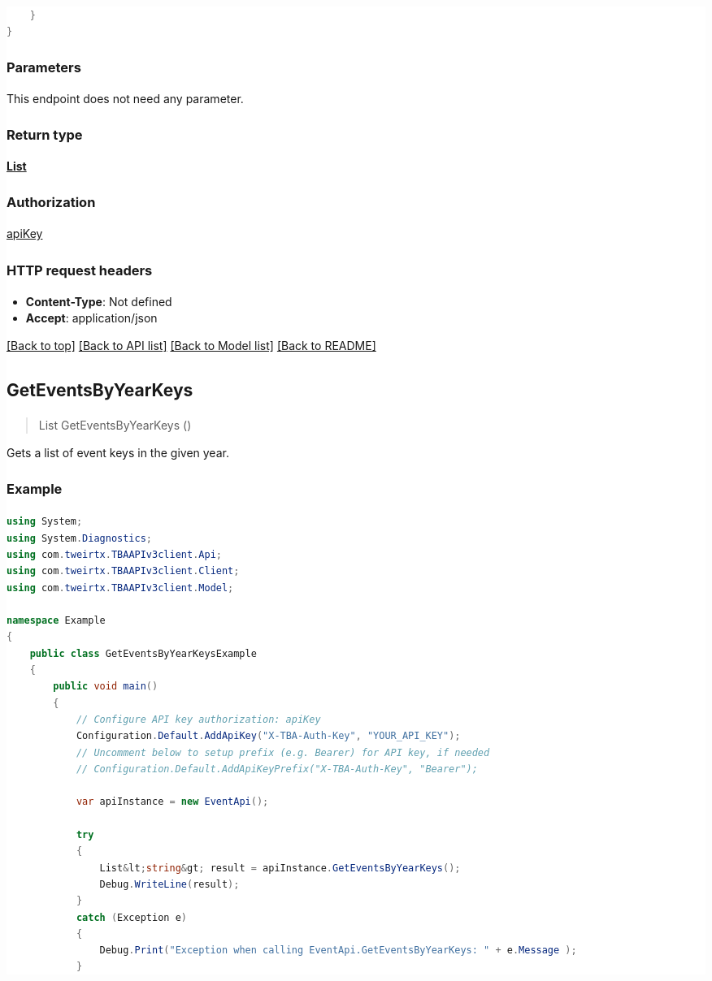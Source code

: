 ```csharp
    }
}
```

### Parameters

This endpoint does not need any parameter.

### Return type

[**List<Event>**](Event.md)

### Authorization

[apiKey](../README.md#apiKey)

### HTTP request headers

- **Content-Type**: Not defined
- **Accept**: application/json

[[Back to top]](#)
[[Back to API list]](../README.md#documentation-for-api-endpoints)
[[Back to Model list]](../README.md#documentation-for-models)
[[Back to README]](../README.md)


## GetEventsByYearKeys

> List<string> GetEventsByYearKeys ()



Gets a list of event keys in the given year.

### Example

```csharp
using System;
using System.Diagnostics;
using com.tweirtx.TBAAPIv3client.Api;
using com.tweirtx.TBAAPIv3client.Client;
using com.tweirtx.TBAAPIv3client.Model;

namespace Example
{
    public class GetEventsByYearKeysExample
    {
        public void main()
        {
            // Configure API key authorization: apiKey
            Configuration.Default.AddApiKey("X-TBA-Auth-Key", "YOUR_API_KEY");
            // Uncomment below to setup prefix (e.g. Bearer) for API key, if needed
            // Configuration.Default.AddApiKeyPrefix("X-TBA-Auth-Key", "Bearer");

            var apiInstance = new EventApi();

            try
            {
                List&lt;string&gt; result = apiInstance.GetEventsByYearKeys();
                Debug.WriteLine(result);
            }
            catch (Exception e)
            {
                Debug.Print("Exception when calling EventApi.GetEventsByYearKeys: " + e.Message );
            }
```